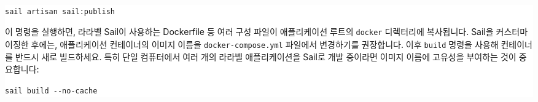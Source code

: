 ```shell
sail artisan sail:publish
```

이 명령을 실행하면, 라라벨 Sail이 사용하는 Dockerfile 등 여러 구성 파일이 애플리케이션 루트의 `docker` 디렉터리에 복사됩니다. Sail을 커스터마이징한 후에는, 애플리케이션 컨테이너의 이미지 이름을 `docker-compose.yml` 파일에서 변경하기를 권장합니다. 이후 `build` 명령을 사용해 컨테이너를 반드시 새로 빌드하세요. 특히 단일 컴퓨터에서 여러 개의 라라벨 애플리케이션을 Sail로 개발 중이라면 이미지 이름에 고유성을 부여하는 것이 중요합니다:

```shell
sail build --no-cache
```
